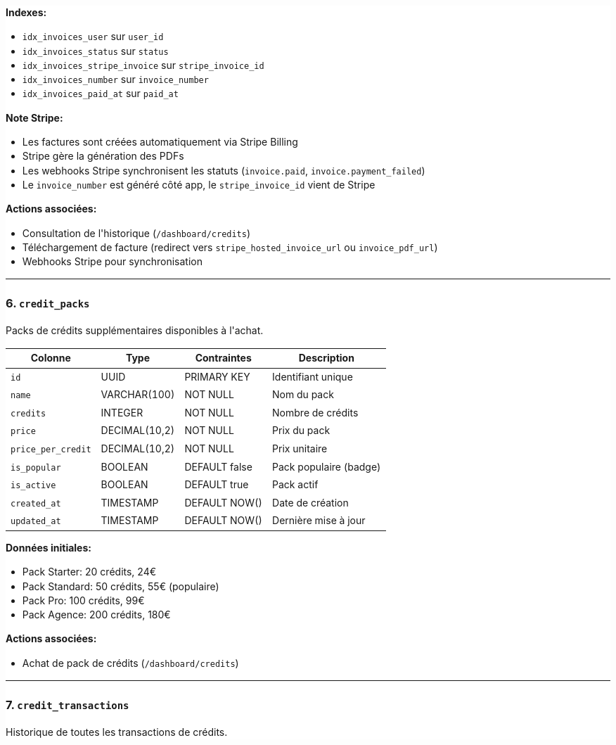 **Indexes:**
- `idx_invoices_user` sur `user_id`
- `idx_invoices_status` sur `status`
- `idx_invoices_stripe_invoice` sur `stripe_invoice_id`
- `idx_invoices_number` sur `invoice_number`
- `idx_invoices_paid_at` sur `paid_at`

**Note Stripe:**
- Les factures sont créées automatiquement via Stripe Billing
- Stripe gère la génération des PDFs
- Les webhooks Stripe synchronisent les statuts (`invoice.paid`, `invoice.payment_failed`)
- Le `invoice_number` est généré côté app, le `stripe_invoice_id` vient de Stripe

**Actions associées:**
- Consultation de l'historique (`/dashboard/credits`)
- Téléchargement de facture (redirect vers `stripe_hosted_invoice_url` ou `invoice_pdf_url`)
- Webhooks Stripe pour synchronisation

---

### 6. `credit_packs`
Packs de crédits supplémentaires disponibles à l'achat.

| Colonne | Type | Contraintes | Description |
|---------|------|-------------|-------------|
| `id` | UUID | PRIMARY KEY | Identifiant unique |
| `name` | VARCHAR(100) | NOT NULL | Nom du pack |
| `credits` | INTEGER | NOT NULL | Nombre de crédits |
| `price` | DECIMAL(10,2) | NOT NULL | Prix du pack |
| `price_per_credit` | DECIMAL(10,2) | NOT NULL | Prix unitaire |
| `is_popular` | BOOLEAN | DEFAULT false | Pack populaire (badge) |
| `is_active` | BOOLEAN | DEFAULT true | Pack actif |
| `created_at` | TIMESTAMP | DEFAULT NOW() | Date de création |
| `updated_at` | TIMESTAMP | DEFAULT NOW() | Dernière mise à jour |

**Données initiales:**
- Pack Starter: 20 crédits, 24€
- Pack Standard: 50 crédits, 55€ (populaire)
- Pack Pro: 100 crédits, 99€
- Pack Agence: 200 crédits, 180€

**Actions associées:**
- Achat de pack de crédits (`/dashboard/credits`)

---

### 7. `credit_transactions`
Historique de toutes les transactions de crédits.
